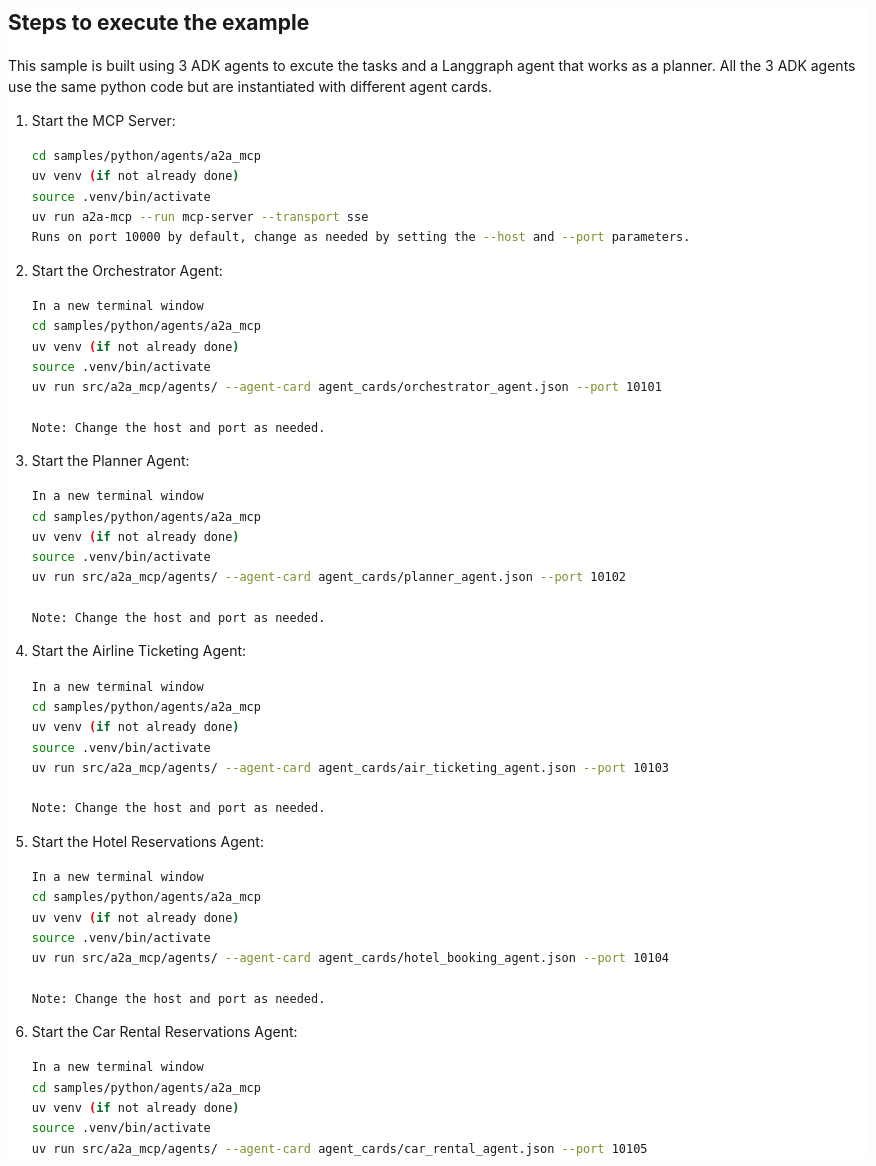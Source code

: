## Steps to execute the example
This sample is built using 3 ADK agents to excute the tasks and a Langgraph agent that works as a planner.
All the 3 ADK agents use the same python code but are instantiated with different agent cards. 
1. Start the MCP Server:
    ```bash
    cd samples/python/agents/a2a_mcp
    uv venv (if not already done)
    source .venv/bin/activate
    uv run a2a-mcp --run mcp-server --transport sse
    Runs on port 10000 by default, change as needed by setting the --host and --port parameters.
    ```
2. Start the Orchestrator Agent:
    ```bash
    In a new terminal window
    cd samples/python/agents/a2a_mcp
    uv venv (if not already done)
    source .venv/bin/activate
    uv run src/a2a_mcp/agents/ --agent-card agent_cards/orchestrator_agent.json --port 10101

    Note: Change the host and port as needed.
    ```
3. Start the Planner Agent:
    ```bash
    In a new terminal window
    cd samples/python/agents/a2a_mcp
    uv venv (if not already done)
    source .venv/bin/activate
    uv run src/a2a_mcp/agents/ --agent-card agent_cards/planner_agent.json --port 10102

    Note: Change the host and port as needed.

4. Start the Airline Ticketing Agent:
    ```bash
    In a new terminal window
    cd samples/python/agents/a2a_mcp
    uv venv (if not already done)
    source .venv/bin/activate
    uv run src/a2a_mcp/agents/ --agent-card agent_cards/air_ticketing_agent.json --port 10103

    Note: Change the host and port as needed.

5. Start the Hotel Reservations Agent:
    ```bash
    In a new terminal window
    cd samples/python/agents/a2a_mcp
    uv venv (if not already done)
    source .venv/bin/activate
    uv run src/a2a_mcp/agents/ --agent-card agent_cards/hotel_booking_agent.json --port 10104

    Note: Change the host and port as needed.

6. Start the Car Rental Reservations Agent:
    ```bash
    In a new terminal window
    cd samples/python/agents/a2a_mcp
    uv venv (if not already done)
    source .venv/bin/activate
    uv run src/a2a_mcp/agents/ --agent-card agent_cards/car_rental_agent.json --port 10105
